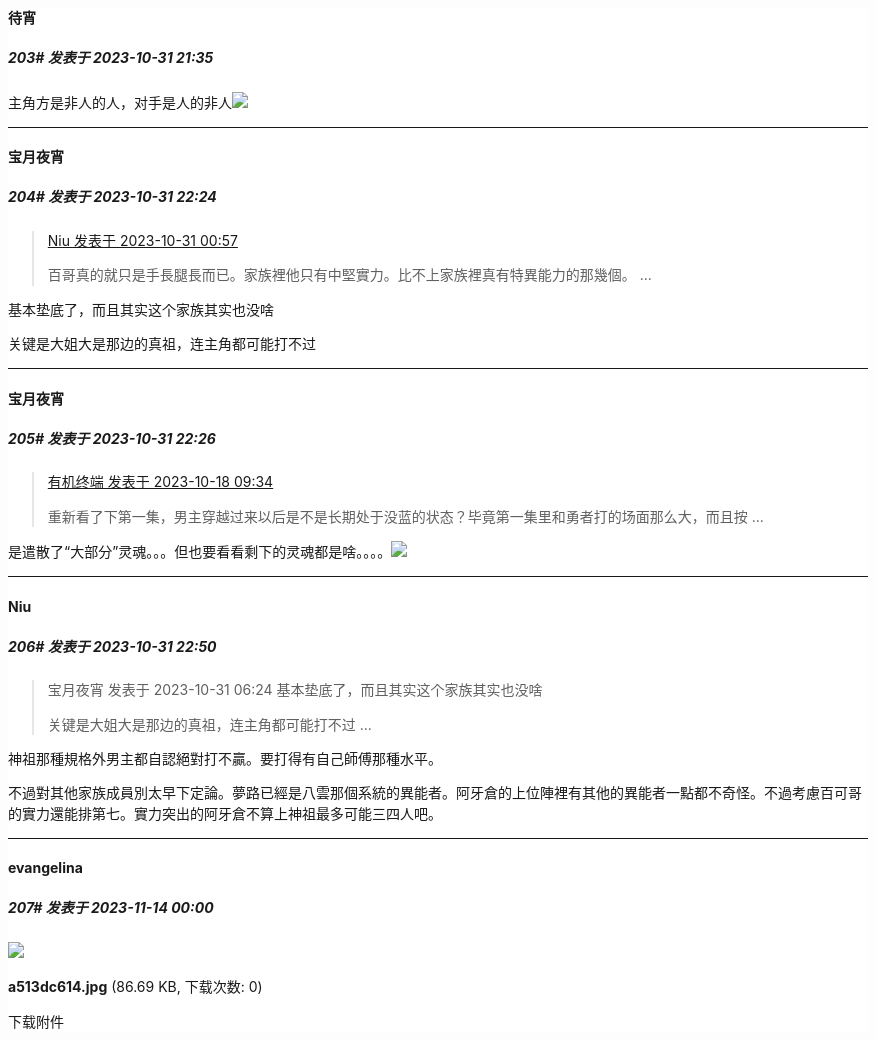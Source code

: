 ####  待宵  
##### 203#       发表于 2023-10-31 21:35

主角方是非人的人，对手是人的非人<img src="https://static.saraba1st.com/image/smiley/face2017/124.png" referrerpolicy="no-referrer">


*****

####  宝月夜宵  
##### 204#       发表于 2023-10-31 22:24

<blockquote><a href="httphttps://bbs.saraba1st.com/2b/forum.php?mod=redirect&amp;goto=findpost&amp;pid=62887295&amp;ptid=2105062" target="_blank">Niu 发表于 2023-10-31 00:57</a>

百哥真的就只是手長腿長而已。家族裡他只有中堅實力。比不上家族裡真有特異能力的那幾個。 ...</blockquote>
基本垫底了，而且其实这个家族其实也没啥

关键是大姐大是那边的真祖，连主角都可能打不过

*****

####  宝月夜宵  
##### 205#       发表于 2023-10-31 22:26

<blockquote><a href="httphttps://bbs.saraba1st.com/2b/forum.php?mod=redirect&amp;goto=findpost&amp;pid=62748729&amp;ptid=2105062" target="_blank">有机终端 发表于 2023-10-18 09:34</a>

重新看了下第一集，男主穿越过来以后是不是长期处于没蓝的状态？毕竟第一集里和勇者打的场面那么大，而且按 ...</blockquote>
是遣散了“大部分”灵魂。。。但也要看看剩下的灵魂都是啥。。。。<img src="https://static.saraba1st.com/image/smiley/face2017/065.png" referrerpolicy="no-referrer">


*****

####  Niu  
##### 206#       发表于 2023-10-31 22:50

<blockquote>宝月夜宵 发表于 2023-10-31 06:24
基本垫底了，而且其实这个家族其实也没啥

关键是大姐大是那边的真祖，连主角都可能打不过 ...</blockquote>
神祖那種規格外男主都自認絕對打不贏。要打得有自己師傅那種水平。

不過對其他家族成員別太早下定論。夢路已經是八雲那個系統的異能者。阿牙倉的上位陣裡有其他的異能者一點都不奇怪。不過考慮百可哥的實力還能排第七。實力突出的阿牙倉不算上神祖最多可能三四人吧。

*****

####  evangelina  
##### 207#       发表于 2023-11-14 00:00

<img src="https://img.saraba1st.com/forum/202311/13/235917tzwfj3sq8ifom6w1.jpg" referrerpolicy="no-referrer">

<strong>a513dc614.jpg</strong> (86.69 KB, 下载次数: 0)

下载附件
